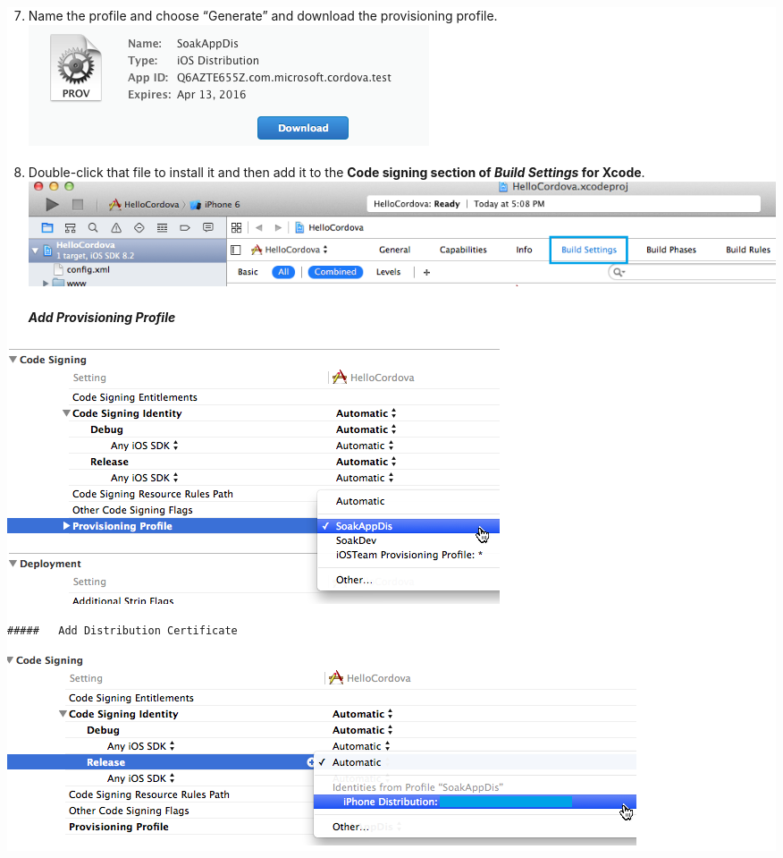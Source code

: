 7. Name the profile and choose “Generate” and download the provisioning profile.
![ios: Distribution profile, Naming the profile](media/tutorial-package-publish-readme/ios-proNaming.png)

8. Double-click that file to install it and then add it to the **Code signing section of *Build Settings* for Xcode**.
![ios: XCode, build settings](media/tutorial-package-publish-readme/ios-xcodeBuildSettings.png)

	##### 	Add Provisioning Profile
![ios: XCode, build settings](media/tutorial-package-publish-readme/ios-xcodepro.png)

	##### 	Add Distribution Certificate
![ios: XCode, build settings](media/tutorial-package-publish-readme/ios-xcodecer.png)
